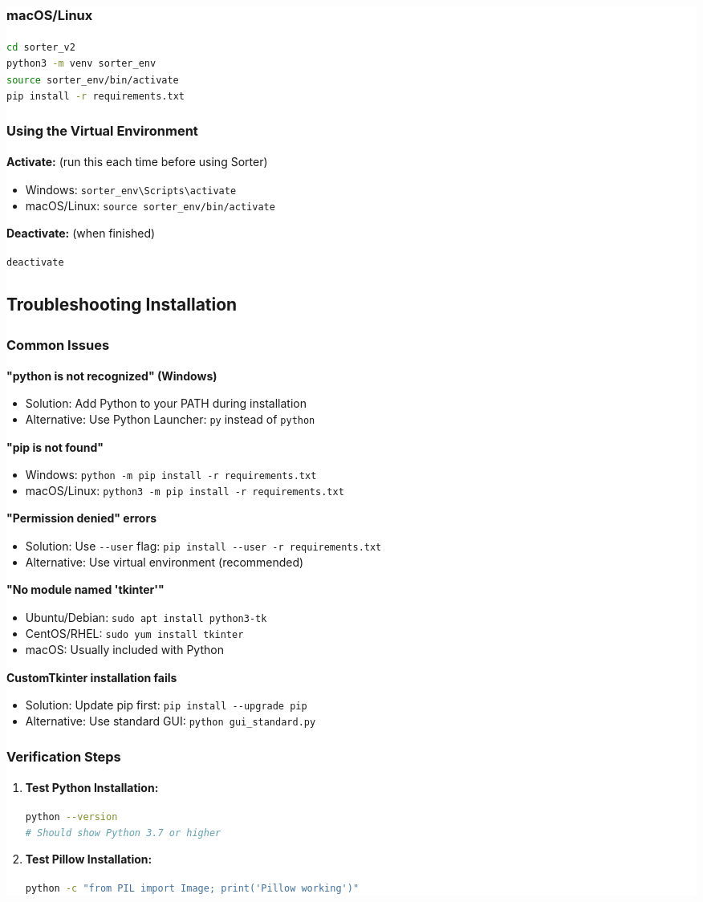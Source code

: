 ### macOS/Linux
```bash
cd sorter_v2
python3 -m venv sorter_env
source sorter_env/bin/activate
pip install -r requirements.txt
```

### Using the Virtual Environment
**Activate:** (run this each time before using Sorter)
- Windows: `sorter_env\Scripts\activate`
- macOS/Linux: `source sorter_env/bin/activate`

**Deactivate:** (when finished)
```bash
deactivate
```

## Troubleshooting Installation

### Common Issues

**"python is not recognized" (Windows)**
- Solution: Add Python to your PATH during installation
- Alternative: Use Python Launcher: `py` instead of `python`

**"pip is not found"**
- Windows: `python -m pip install -r requirements.txt`
- macOS/Linux: `python3 -m pip install -r requirements.txt`

**"Permission denied" errors**
- Solution: Use `--user` flag: `pip install --user -r requirements.txt`
- Alternative: Use virtual environment (recommended)

**"No module named 'tkinter'"**
- Ubuntu/Debian: `sudo apt install python3-tk`
- CentOS/RHEL: `sudo yum install tkinter`
- macOS: Usually included with Python

**CustomTkinter installation fails**
- Solution: Update pip first: `pip install --upgrade pip`
- Alternative: Use standard GUI: `python gui_standard.py`

### Verification Steps

1. **Test Python Installation:**
   ```bash
   python --version
   # Should show Python 3.7 or higher
   ```

2. **Test Pillow Installation:**
   ```bash
   python -c "from PIL import Image; print('Pillow working')"
   ```
